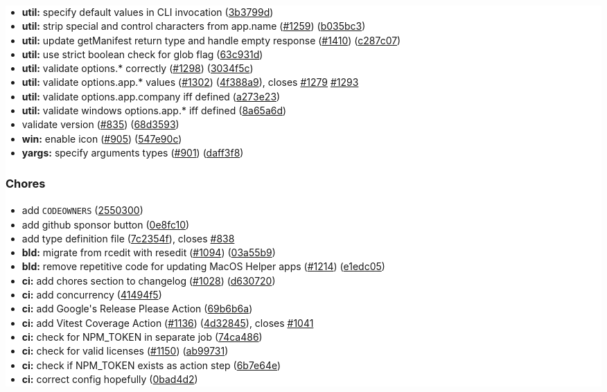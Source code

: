 * **util:** specify default values in CLI invocation ([3b3799d](https://github.com/Aiko-IT-Systems/nw-builder/commit/3b3799d6923c3b2a2c361f26978f35dd35d089ac))
* **util:** strip special and control characters from app.name ([#1259](https://github.com/Aiko-IT-Systems/nw-builder/issues/1259)) ([b035bc3](https://github.com/Aiko-IT-Systems/nw-builder/commit/b035bc3d7393b7ae15c3996e62eb24afbf691945))
* **util:** update getManifest return type and handle empty response ([#1410](https://github.com/Aiko-IT-Systems/nw-builder/issues/1410)) ([c287c07](https://github.com/Aiko-IT-Systems/nw-builder/commit/c287c074c7da15b3c62bae3ddc2c9922304b150f))
* **util:** use strict boolean check for glob flag ([63c931d](https://github.com/Aiko-IT-Systems/nw-builder/commit/63c931dad34c2b5449c74b540924a91d8ed51685))
* **util:** validate options.* correctly ([#1298](https://github.com/Aiko-IT-Systems/nw-builder/issues/1298)) ([3034f5c](https://github.com/Aiko-IT-Systems/nw-builder/commit/3034f5cd4214f9b1e4ee5d459a20463eb4d0a50d))
* **util:** validate options.app.* values ([#1302](https://github.com/Aiko-IT-Systems/nw-builder/issues/1302)) ([4f388a9](https://github.com/Aiko-IT-Systems/nw-builder/commit/4f388a95b3ad634330290ddbc9afca9ab1cda576)), closes [#1279](https://github.com/Aiko-IT-Systems/nw-builder/issues/1279) [#1293](https://github.com/Aiko-IT-Systems/nw-builder/issues/1293)
* **util:** validate options.app.company iff defined ([a273e23](https://github.com/Aiko-IT-Systems/nw-builder/commit/a273e2335c29922e662b7cc69aeeb0ffe40fba33))
* **util:** validate windows options.app.* iff defined ([8a65a6d](https://github.com/Aiko-IT-Systems/nw-builder/commit/8a65a6dfc6e3bb16431b81b751140ec7a4056496))
* validate version ([#835](https://github.com/Aiko-IT-Systems/nw-builder/issues/835)) ([68d3593](https://github.com/Aiko-IT-Systems/nw-builder/commit/68d35934a7a4fef0c5156c82ec6b9071a8a39bc3))
* **win:** enable icon ([#905](https://github.com/Aiko-IT-Systems/nw-builder/issues/905)) ([547e90c](https://github.com/Aiko-IT-Systems/nw-builder/commit/547e90cae52e2d1f8e0828e9ae2e1d5bc650cb0b))
* **yargs:** specify arguments types ([#901](https://github.com/Aiko-IT-Systems/nw-builder/issues/901)) ([daff3f8](https://github.com/Aiko-IT-Systems/nw-builder/commit/daff3f8a3e0843fd45742af9c248b0eec5e05be0))


### Chores

* add `CODEOWNERS` ([2550300](https://github.com/Aiko-IT-Systems/nw-builder/commit/2550300e8fe76c5e5ff4745a8b063c52501ddb5a))
* add github sponsor button ([0e8fc10](https://github.com/Aiko-IT-Systems/nw-builder/commit/0e8fc1097a3c4bedc61adfe4918be845426d7a84))
* add type definition file ([7c2354f](https://github.com/Aiko-IT-Systems/nw-builder/commit/7c2354f9885c5fffc363b2cd32e457264ac45dbe)), closes [#838](https://github.com/Aiko-IT-Systems/nw-builder/issues/838)
* **bld:** migrate from rcedit with resedit ([#1094](https://github.com/Aiko-IT-Systems/nw-builder/issues/1094)) ([03a55b9](https://github.com/Aiko-IT-Systems/nw-builder/commit/03a55b919a7e5dfcc1d9fa3f06baa327804d67c4))
* **bld:** remove repetitive code for updating MacOS Helper apps ([#1214](https://github.com/Aiko-IT-Systems/nw-builder/issues/1214)) ([e1edc05](https://github.com/Aiko-IT-Systems/nw-builder/commit/e1edc051c1660ef474643b903ac4e9a0f2968a05))
* **ci:** add chores section to changelog ([#1028](https://github.com/Aiko-IT-Systems/nw-builder/issues/1028)) ([d630720](https://github.com/Aiko-IT-Systems/nw-builder/commit/d630720039ba81563aa0e00995aa004c8d5edc79))
* **ci:** add concurrency ([41494f5](https://github.com/Aiko-IT-Systems/nw-builder/commit/41494f535a583ba2a69daa651b8d1582726a4ad7))
* **ci:** add Google's Release Please Action ([69b6b6a](https://github.com/Aiko-IT-Systems/nw-builder/commit/69b6b6aa8e61f0c170abbf57b881d2023effda8b))
* **ci:** add Vitest Coverage Action ([#1136](https://github.com/Aiko-IT-Systems/nw-builder/issues/1136)) ([4d32845](https://github.com/Aiko-IT-Systems/nw-builder/commit/4d32845877ee7a64b61e8226b5593f6c8137524a)), closes [#1041](https://github.com/Aiko-IT-Systems/nw-builder/issues/1041)
* **ci:** check for NPM_TOKEN in separate job ([74ca486](https://github.com/Aiko-IT-Systems/nw-builder/commit/74ca486a8f8660636e5d17fec9c5ce40e36f9cae))
* **ci:** check for valid licenses ([#1150](https://github.com/Aiko-IT-Systems/nw-builder/issues/1150)) ([ab99731](https://github.com/Aiko-IT-Systems/nw-builder/commit/ab997311046b1e75aee24397a3b9bb20d19c4d2f))
* **ci:** check if NPM_TOKEN exists as action step ([6b7e64e](https://github.com/Aiko-IT-Systems/nw-builder/commit/6b7e64ed100789c314f97cc786ad59fbdff5bca1))
* **ci:** correct config hopefully ([0bad4d2](https://github.com/Aiko-IT-Systems/nw-builder/commit/0bad4d2893389a76f7292bfaffaa77cdb8094571))
